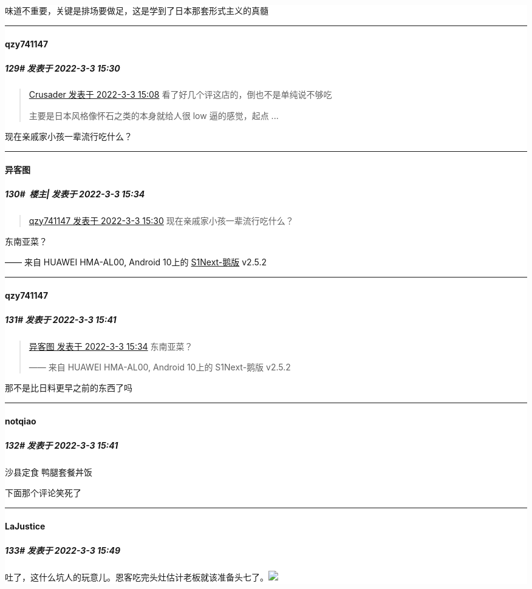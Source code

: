 味道不重要，关键是排场要做足，这是学到了日本那套形式主义的真髓



*****

####  qzy741147  
##### 129#       发表于 2022-3-3 15:30

<blockquote><a href="httphttps://bbs.saraba1st.com/2b/forum.php?mod=redirect&amp;goto=findpost&amp;pid=54902738&amp;ptid=2055733" target="_blank">Crusader 发表于 2022-3-3 15:08</a>
看了好几个评这店的，倒也不是单纯说不够吃

主要是日本风格像怀石之类的本身就给人很 low 逼的感觉，起点 ...</blockquote>
现在亲戚家小孩一辈流行吃什么？

*****

####  异客图  
##### 130#         楼主| 发表于 2022-3-3 15:34

<blockquote><a href="httphttps://bbs.saraba1st.com/2b/forum.php?mod=redirect&amp;goto=findpost&amp;pid=54902993&amp;ptid=2055733" target="_blank">qzy741147 发表于 2022-3-3 15:30</a>
现在亲戚家小孩一辈流行吃什么？</blockquote>
东南亚菜？

—— 来自 HUAWEI HMA-AL00, Android 10上的 [S1Next-鹅版](https://github.com/ykrank/S1-Next/releases) v2.5.2

*****

####  qzy741147  
##### 131#       发表于 2022-3-3 15:41

<blockquote><a href="httphttps://bbs.saraba1st.com/2b/forum.php?mod=redirect&amp;goto=findpost&amp;pid=54903040&amp;ptid=2055733" target="_blank">异客图 发表于 2022-3-3 15:34</a>
东南亚菜？

—— 来自 HUAWEI HMA-AL00, Android 10上的 S1Next-鹅版 v2.5.2</blockquote>
那不是比日料更早之前的东西了吗

*****

####  notqiao  
##### 132#       发表于 2022-3-3 15:41

沙县定食 鸭腿套餐丼饭

下面那个评论笑死了



*****

####  LaJustice  
##### 133#       发表于 2022-3-3 15:49

吐了，这什么坑人的玩意儿。恩客吃完头灶估计老板就该准备头七了。<img src="https://static.saraba1st.com/image/smiley/face2017/254.png" referrerpolicy="no-referrer">

